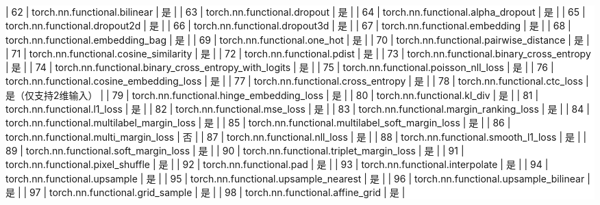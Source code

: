 | 62   | torch.nn.functional.bilinear                         | 是                          |
| 63   | torch.nn.functional.dropout                          | 是                          |
| 64   | torch.nn.functional.alpha_dropout                    | 是                          |
| 65   | torch.nn.functional.dropout2d                        | 是                          |
| 66   | torch.nn.functional.dropout3d                        | 是                          |
| 67   | torch.nn.functional.embedding                        | 是                          |
| 68   | torch.nn.functional.embedding_bag                    | 是                          |
| 69   | torch.nn.functional.one_hot                          | 是                          |
| 70   | torch.nn.functional.pairwise_distance                | 是                          |
| 71   | torch.nn.functional.cosine_similarity                | 是                          |
| 72   | torch.nn.functional.pdist                            | 是                          |
| 73   | torch.nn.functional.binary_cross_entropy             | 是                          |
| 74   | torch.nn.functional.binary_cross_entropy_with_logits | 是                          |
| 75   | torch.nn.functional.poisson_nll_loss                 | 是                          |
| 76   | torch.nn.functional.cosine_embedding_loss            | 是                          |
| 77   | torch.nn.functional.cross_entropy                    | 是                          |
| 78   | torch.nn.functional.ctc_loss                         | 是（仅支持2维输入）         |
| 79   | torch.nn.functional.hinge_embedding_loss             | 是                          |
| 80   | torch.nn.functional.kl_div                           | 是                          |
| 81   | torch.nn.functional.l1_loss                          | 是                          |
| 82   | torch.nn.functional.mse_loss                         | 是                          |
| 83   | torch.nn.functional.margin_ranking_loss              | 是                          |
| 84   | torch.nn.functional.multilabel_margin_loss           | 是                          |
| 85   | torch.nn.functional.multilabel_soft_margin_loss      | 是                          |
| 86   | torch.nn.functional.multi_margin_loss                | 否                          |
| 87   | torch.nn.functional.nll_loss                         | 是                          |
| 88   | torch.nn.functional.smooth_l1_loss                   | 是                          |
| 89   | torch.nn.functional.soft_margin_loss                 | 是                          |
| 90   | torch.nn.functional.triplet_margin_loss              | 是                          |
| 91   | torch.nn.functional.pixel_shuffle                    | 是                          |
| 92   | torch.nn.functional.pad                              | 是                          |
| 93   | torch.nn.functional.interpolate                      | 是                          |
| 94   | torch.nn.functional.upsample                         | 是                          |
| 95   | torch.nn.functional.upsample_nearest                 | 是                          |
| 96   | torch.nn.functional.upsample_bilinear                | 是                          |
| 97   | torch.nn.functional.grid_sample                      | 是                          |
| 98   | torch.nn.functional.affine_grid                      | 是                          |